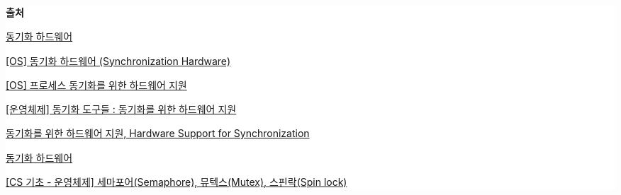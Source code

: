 **출처**

[동기화 하드웨어](https://hdg3052.tistory.com/122)

[[OS] 동기화 하드웨어 (Synchronization Hardware)](https://8156217.tistory.com/41)

[[OS] 프로세스 동기화를 위한 하드웨어 지원](https://howudong.tistory.com/323)

[[운영체제] 동기화 도구들 : 동기화를 위한 하드웨어 지원](https://coding-gongbu.tistory.com/43)

[동기화를 위한 하드웨어 지원, Hardware Support for Synchronization](https://luv-n-interest.tistory.com/465)



[동기화 하드웨어](https://hdg3052.tistory.com/122)

[[CS 기초 - 운영체제] 세마포어(Semaphore), 뮤텍스(Mutex), 스핀락(Spin lock)](https://velog.io/@deannn/CS-%EA%B8%B0%EC%B4%88-%EC%9A%B4%EC%98%81%EC%B2%B4%EC%A0%9C-%EC%84%B8%EB%A7%88%ED%8F%AC%EC%96%B4Semaphore-%EB%AE%A4%ED%85%8D%EC%8A%A4Mutex-%EC%8A%A4%ED%95%80%EB%9D%BDSpin-lock)


